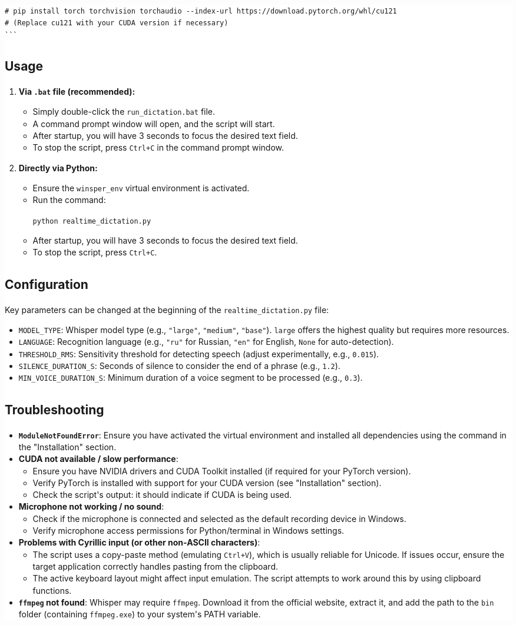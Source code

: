     # pip install torch torchvision torchaudio --index-url https://download.pytorch.org/whl/cu121 
    # (Replace cu121 with your CUDA version if necessary)
    ```

## Usage

1.  **Via `.bat` file (recommended):**
    *   Simply double-click the `run_dictation.bat` file.
    *   A command prompt window will open, and the script will start.
    *   After startup, you will have 3 seconds to focus the desired text field.
    *   To stop the script, press `Ctrl+C` in the command prompt window.

2.  **Directly via Python:**
    *   Ensure the `winsper_env` virtual environment is activated.
    *   Run the command:
        ```bash
        python realtime_dictation.py
        ```
    *   After startup, you will have 3 seconds to focus the desired text field.
    *   To stop the script, press `Ctrl+C`.

## Configuration

Key parameters can be changed at the beginning of the `realtime_dictation.py` file:

*   `MODEL_TYPE`: Whisper model type (e.g., `"large"`, `"medium"`, `"base"`). `large` offers the highest quality but requires more resources.
*   `LANGUAGE`: Recognition language (e.g., `"ru"` for Russian, `"en"` for English, `None` for auto-detection).
*   `THRESHOLD_RMS`: Sensitivity threshold for detecting speech (adjust experimentally, e.g., `0.015`).
*   `SILENCE_DURATION_S`: Seconds of silence to consider the end of a phrase (e.g., `1.2`).
*   `MIN_VOICE_DURATION_S`: Minimum duration of a voice segment to be processed (e.g., `0.3`).

## Troubleshooting

*   **`ModuleNotFoundError`**: Ensure you have activated the virtual environment and installed all dependencies using the command in the "Installation" section.
*   **CUDA not available / slow performance**:
    *   Ensure you have NVIDIA drivers and CUDA Toolkit installed (if required for your PyTorch version).
    *   Verify PyTorch is installed with support for your CUDA version (see "Installation" section).
    *   Check the script's output: it should indicate if CUDA is being used.
*   **Microphone not working / no sound**:
    *   Check if the microphone is connected and selected as the default recording device in Windows.
    *   Verify microphone access permissions for Python/terminal in Windows settings.
*   **Problems with Cyrillic input (or other non-ASCII characters)**:
    *   The script uses a copy-paste method (emulating `Ctrl+V`), which is usually reliable for Unicode. If issues occur, ensure the target application correctly handles pasting from the clipboard.
    *   The active keyboard layout might affect input emulation. The script attempts to work around this by using clipboard functions.
*   **`ffmpeg` not found**: Whisper may require `ffmpeg`. Download it from the official website, extract it, and add the path to the `bin` folder (containing `ffmpeg.exe`) to your system's PATH variable.
